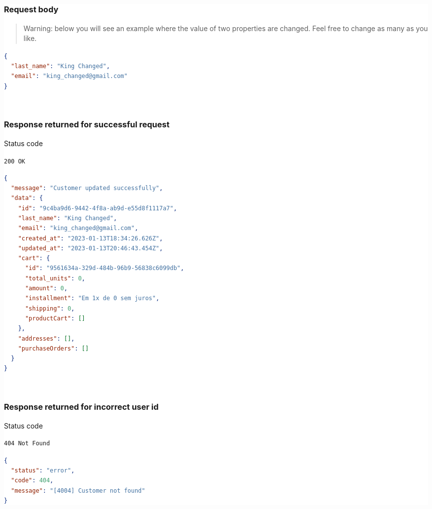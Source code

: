 <h3>Request body</h3>

> Warning: below you will see an example where the value of two properties are changed. Feel free to change as many as you like.

```json
{
  "last_name": "King Changed",
  "email": "king_changed@gmail.com"
}
```

<br>

<h3>Response returned for successful request</h3>

Status code

```
200 OK
```

```json
{
  "message": "Customer updated successfully",
  "data": {
    "id": "9c4ba9d6-9442-4f8a-ab9d-e55d8f1117a7",
    "last_name": "King Changed",
    "email": "king_changed@gmail.com",
    "created_at": "2023-01-13T18:34:26.626Z",
    "updated_at": "2023-01-13T20:46:43.454Z",
    "cart": {
      "id": "9561634a-329d-484b-96b9-56838c6099db",
      "total_units": 0,
      "amount": 0,
      "installment": "Em 1x de 0 sem juros",
      "shipping": 0,
      "productCart": []
    },
    "addresses": [],
    "purchaseOrders": []
  }
}
```

<br>

<h3>Response returned for incorrect user id</h3>

Status code

```
404 Not Found
```

```json
{
  "status": "error",
  "code": 404,
  "message": "[4004] Customer not found"
}
```
